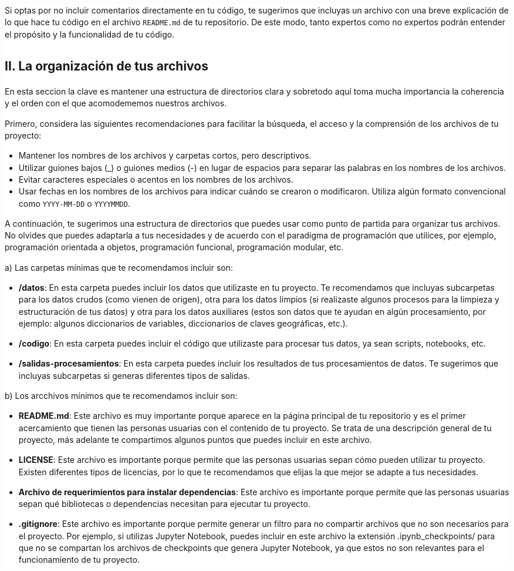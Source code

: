 Si optas por no incluir comentarios directamente en tu código, te sugerimos que incluyas un archivo con una breve explicación de lo que hace tu código en el archivo `README.md` de tu repositorio. De este modo, tanto expertos como no expertos podrán entender el propósito y la funcionalidad de tu código.

## II. La organización de tus archivos

En esta seccion la clave es mantener una estructura de directorios clara y sobretodo aquí toma mucha importancia la coherencia y el orden con el que acomodememos nuestros archivos.

Primero, considera las siguientes recomendaciones para facilitar la búsqueda, el acceso y la comprensión de los archivos de tu proyecto:

* Mantener los nombres de los archivos y carpetas cortos, pero descriptivos.
* Utilizar guiones bajos (_) o guiones medios (-) en lugar de espacios para separar las palabras en los nombres de los archivos.
* Evitar caracteres especiales o acentos en los nombres de los archivos.
* Usar fechas en los nombres de los archivos para indicar cuándo se crearon o modificaron. Utiliza algún formato convencional como `YYYY-MM-DD` o `YYYYMMDD`.

A continuación, te sugerimos una estructura de directorios que puedes usar como punto de partida para organizar tus archivos. No olvides que puedes adaptarla a tus necesidades y de acuerdo con el paradigma de programación que utilices, por ejemplo, programación orientada a objetos, programación funcional, programación modular, etc.

a) Las carpetas mínimas que te recomendamos incluir son:

- **/datos**: En esta carpeta puedes incluir los datos que utilizaste en tu proyecto. Te recomendamos que incluyas subcarpetas para los datos crudos (como vienen de origen), otra para los datos limpios (si realizaste algunos procesos para la limpieza y estructuración de tus datos) y otra para los datos auxiliares (estos son datos que te ayudan en algún procesamiento, por ejemplo: algunos diccionarios de variables, diccionarios de claves geográficas, etc.).

- **/codigo**: En esta carpeta puedes incluir el código que utilizaste para procesar tus datos, ya sean scripts, notebooks, etc.

- **/salidas-procesamientos**: En esta carpeta puedes incluir los resultados de tus procesamientos de datos. Te sugerimos que incluyas subcarpetas si generas diferentes tipos de salidas.

b) Los arcchivos mínimos que te recomendamos incluir son:

- **README.md**: Este archivo es muy importante porque aparece en la página principal de tu repositorio y es el primer acercamiento que tienen las personas usuarias con el contenido de tu proyecto. Se trata de una descripción general de tu proyecto, más adelante te compartimos algunos puntos que puedes incluir en este archivo.

- **LICENSE**: Este archivo es importante porque permite que las personas usuarias sepan cómo pueden utilizar tu proyecto. Existen diferentes tipos de licencias, por lo que te recomendamos que elijas la que mejor se adapte a tus necesidades. 

- **Archivo de requerimientos para instalar dependencias**: Este archivo es importante porque permite que las personas usuarias sepan qué bibliotecas o dependencias necesitan para ejecutar tu proyecto.

- **.gitignore**: Este archivo es importante porque permite generar un filtro para no compartir archivos que no son necesarios para el proyecto. Por ejemplo, si utilizas Jupyter Notebook, puedes incluir en este archivo la extensión .ipynb_checkpoints/ para que no se compartan los archivos de checkpoints que genera Jupyter Notebook, ya que estos no son relevantes para el funcionamiento de tu proyecto.
